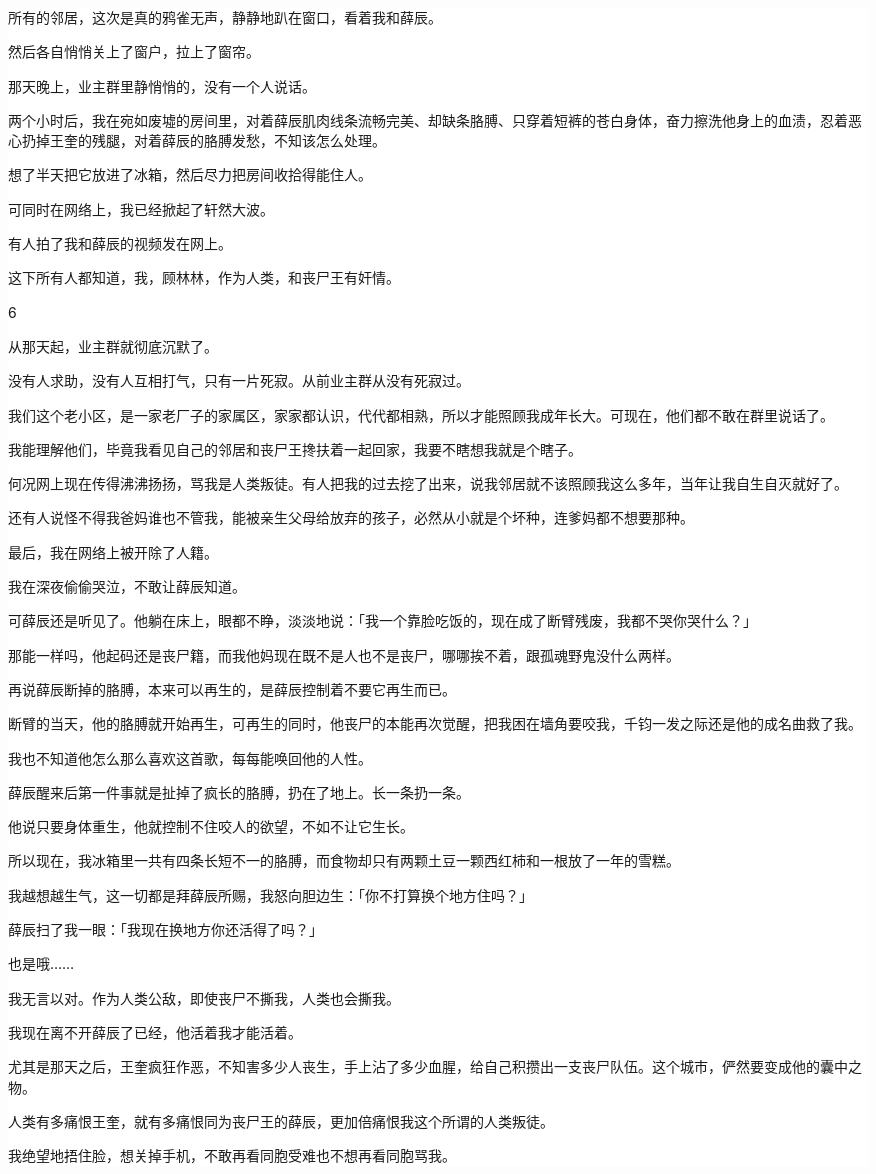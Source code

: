 所有的邻居，这次是真的鸦雀无声，静静地趴在窗口，看着我和薛辰。

然后各自悄悄关上了窗户，拉上了窗帘。

那天晚上，业主群里静悄悄的，没有一个人说话。

两个小时后，我在宛如废墟的房间里，对着薛辰肌肉线条流畅完美、却缺条胳膊、只穿着短裤的苍白身体，奋力擦洗他身上的血渍，忍着恶心扔掉王奎的残腿，对着薛辰的胳膊发愁，不知该怎么处理。

想了半天把它放进了冰箱，然后尽力把房间收拾得能住人。

可同时在网络上，我已经掀起了轩然大波。

有人拍了我和薛辰的视频发在网上。

这下所有人都知道，我，顾林林，作为人类，和丧尸王有奸情。

6

从那天起，业主群就彻底沉默了。

没有人求助，没有人互相打气，只有一片死寂。从前业主群从没有死寂过。

我们这个老小区，是一家老厂子的家属区，家家都认识，代代都相熟，所以才能照顾我成年长大。可现在，他们都不敢在群里说话了。

我能理解他们，毕竟我看见自己的邻居和丧尸王搀扶着一起回家，我要不瞎想我就是个瞎子。

何况网上现在传得沸沸扬扬，骂我是人类叛徒。有人把我的过去挖了出来，说我邻居就不该照顾我这么多年，当年让我自生自灭就好了。

还有人说怪不得我爸妈谁也不管我，能被亲生父母给放弃的孩子，必然从小就是个坏种，连爹妈都不想要那种。

最后，我在网络上被开除了人籍。

我在深夜偷偷哭泣，不敢让薛辰知道。

可薛辰还是听见了。他躺在床上，眼都不睁，淡淡地说：「我一个靠脸吃饭的，现在成了断臂残废，我都不哭你哭什么？」

那能一样吗，他起码还是丧尸籍，而我他妈现在既不是人也不是丧尸，哪哪挨不着，跟孤魂野鬼没什么两样。

再说薛辰断掉的胳膊，本来可以再生的，是薛辰控制着不要它再生而已。

断臂的当天，他的胳膊就开始再生，可再生的同时，他丧尸的本能再次觉醒，把我困在墙角要咬我，千钧一发之际还是他的成名曲救了我。

我也不知道他怎么那么喜欢这首歌，每每能唤回他的人性。

薛辰醒来后第一件事就是扯掉了疯长的胳膊，扔在了地上。长一条扔一条。

他说只要身体重生，他就控制不住咬人的欲望，不如不让它生长。

所以现在，我冰箱里一共有四条长短不一的胳膊，而食物却只有两颗土豆一颗西红柿和一根放了一年的雪糕。

我越想越生气，这一切都是拜薛辰所赐，我怒向胆边生：「你不打算换个地方住吗？」

薛辰扫了我一眼：「我现在换地方你还活得了吗？」

也是哦……

我无言以对。作为人类公敌，即使丧尸不撕我，人类也会撕我。

我现在离不开薛辰了已经，他活着我才能活着。

尤其是那天之后，王奎疯狂作恶，不知害多少人丧生，手上沾了多少血腥，给自己积攒出一支丧尸队伍。这个城市，俨然要变成他的囊中之物。

人类有多痛恨王奎，就有多痛恨同为丧尸王的薛辰，更加倍痛恨我这个所谓的人类叛徒。

我绝望地捂住脸，想关掉手机，不敢再看同胞受难也不想再看同胞骂我。
